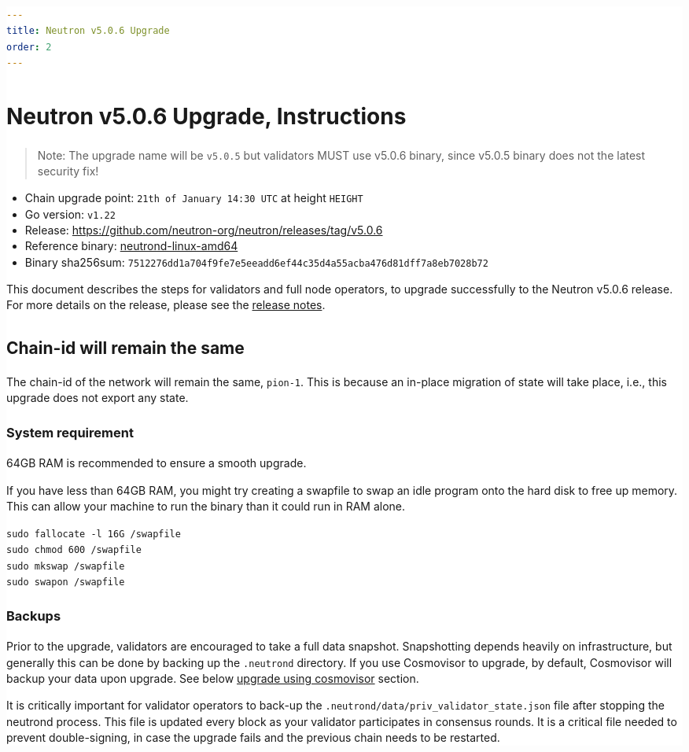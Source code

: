 ```yaml
---
title: Neutron v5.0.6 Upgrade
order: 2
---
```



# Neutron v5.0.6 Upgrade, Instructions

> Note: The upgrade name will be `v5.0.5` but validators MUST use v5.0.6 binary, since v5.0.5 binary does not the latest security fix!

* Chain upgrade point: `21th of January 14:30 UTC` at height `HEIGHT`
* Go version: `v1.22`
* Release: https://github.com/neutron-org/neutron/releases/tag/v5.0.6
* Reference binary: [neutrond-linux-amd64](neutrond-linux-amd64)
* Binary sha256sum: `7512276dd1a704f9fe7e5eeadd6ef44c35d4a55acba476d81dff7a8eb7028b72`

This document describes the steps for validators and full node operators, to upgrade successfully to the Neutron v5.0.6 release. For more details on the release, please see the [release notes](https://github.com/neutron-org/neutron/releases/tag/v5.0.6).

## Chain-id will remain the same

The chain-id of the network will remain the same, `pion-1`. This is because an in-place migration of state will take place, i.e., this upgrade does not export any state.

### System requirement

64GB RAM is recommended to ensure a smooth upgrade.

If you have less than 64GB RAM, you might try creating a swapfile to swap an idle program onto the hard disk to free up memory. This can allow your machine to run the binary than it could run in RAM alone.

```shell
sudo fallocate -l 16G /swapfile
sudo chmod 600 /swapfile
sudo mkswap /swapfile
sudo swapon /swapfile
```

### Backups

Prior to the upgrade, validators are encouraged to take a full data snapshot. Snapshotting depends heavily on infrastructure, but generally this can be done by backing up the `.neutrond` directory.
If you use Cosmovisor to upgrade, by default, Cosmovisor will backup your data upon upgrade. See below [upgrade using cosmovisor](#method-ii-upgrade-using-cosmovisor) section.

It is critically important for validator operators to back-up the `.neutrond/data/priv_validator_state.json` file after stopping the neutrond process. This file is updated every block as your validator participates in consensus rounds. It is a critical file needed to prevent double-signing, in case the upgrade fails and the previous chain needs to be restarted.
